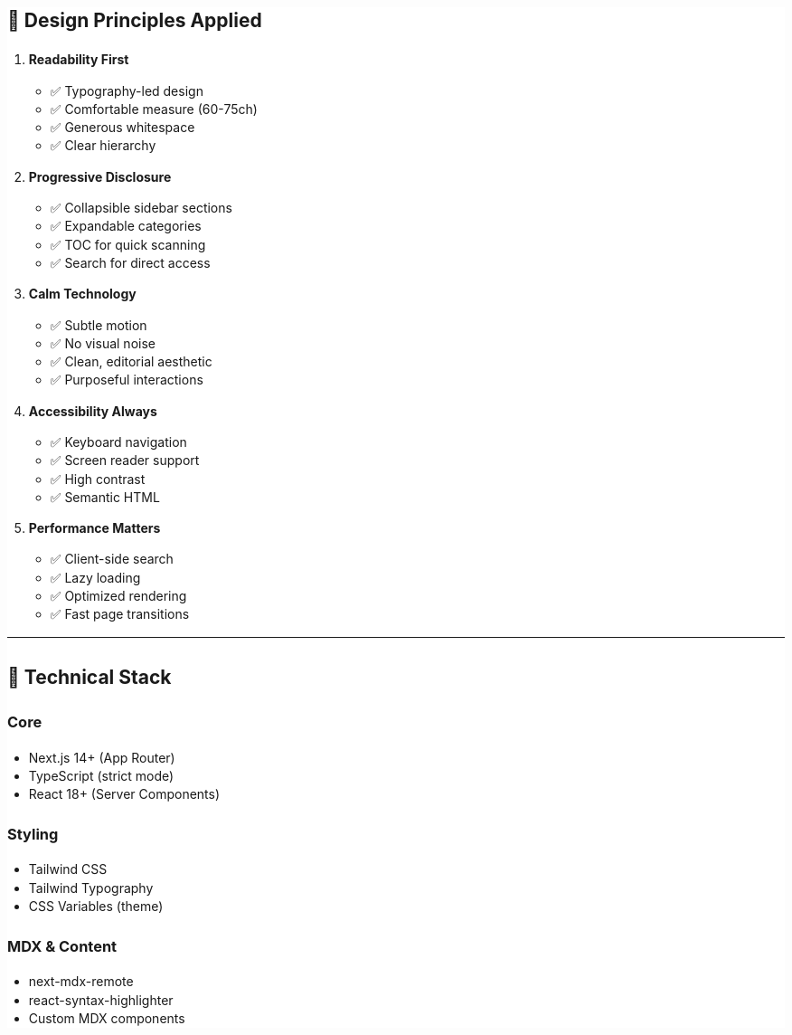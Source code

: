 
## 🎨 Design Principles Applied

1. **Readability First**
   - ✅ Typography-led design
   - ✅ Comfortable measure (60-75ch)
   - ✅ Generous whitespace
   - ✅ Clear hierarchy

2. **Progressive Disclosure**
   - ✅ Collapsible sidebar sections
   - ✅ Expandable categories
   - ✅ TOC for quick scanning
   - ✅ Search for direct access

3. **Calm Technology**
   - ✅ Subtle motion
   - ✅ No visual noise
   - ✅ Clean, editorial aesthetic
   - ✅ Purposeful interactions

4. **Accessibility Always**
   - ✅ Keyboard navigation
   - ✅ Screen reader support
   - ✅ High contrast
   - ✅ Semantic HTML

5. **Performance Matters**
   - ✅ Client-side search
   - ✅ Lazy loading
   - ✅ Optimized rendering
   - ✅ Fast page transitions

---

## 🔧 Technical Stack

### Core
- Next.js 14+ (App Router)
- TypeScript (strict mode)
- React 18+ (Server Components)

### Styling
- Tailwind CSS
- Tailwind Typography
- CSS Variables (theme)

### MDX & Content
- next-mdx-remote
- react-syntax-highlighter
- Custom MDX components
